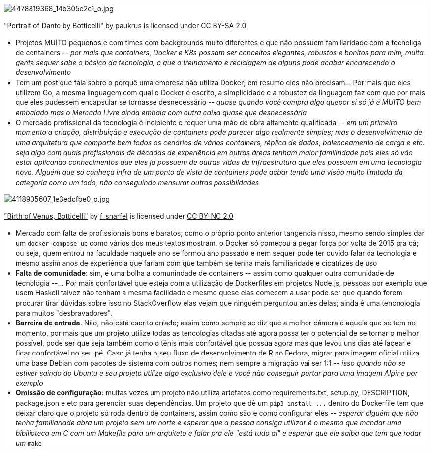 ![4478819368_14b305e2c1_o.jpg](https://cdn.hashnode.com/res/hashnode/image/upload/v1615981132105/MfISfgtzf.jpeg)

["Portrait of Dante by Botticelli"](https://www.flickr.com/photos/26244825@N05/4478819368) by [paukrus](https://www.flickr.com/photos/26244825@N05) is licensed under [CC BY-SA 2.0](https://creativecommons.org/licenses/by-sa/2.0/?ref=ccsearch&atype=rich)

- Projetos MUITO pequenos e com times com backgrounds muito diferentes e que não possuem familiaridade com a tecnoliga de containers -- *por mais que containers, Docker e K8s possam ser conceitos elegantes, robustos e bonitos para mim, muita gente sequer sabe o básico da tecnologia, o que o treinamento e reciclagem de alguns pode acabar encarecendo o desenvolvimento*
- Tem um post que fala sobre o porquê uma empresa não utiliza Docker; em resumo eles não precisam... Por mais que eles utilizem Go, a mesma linguagem com qual o Docker é escrito, a simplicidade e a robustez da linguagem faz com que por mais que eles pudessem encapsular se tornasse desnecessário -- *quase quando você compra algo quepor si só já é MUITO bem embalado mas o Mercado Livre ainda embala com outra caixa quase que desnecessária*
- O mercado profissional da tecnologia é incipiente e requer uma mão de obra altamente qualificada -- *em um primeiro momento a criação, distribuição e execução de containers pode parecer algo realmente simples; mas o desenvolvimento de uma arquitetura que comporte bem todos os cenários de vários containers, réplica de dados, balenceamento de carga e etc. seja algo com quais profissionais de décadas de experiência em outras áreas tenham maior familiridade pois eles só vão estar aplicando conhecimentos que eles já possuem de outras vidas de infraestrutura que eles possuem em uma tecnologia nova. Alguém que só conheça infra de um ponto de vista de containers pode acbar tendo uma visão muito limitada da categoria como um todo, não conseguindo mensurar outras possibildades*

![4118905607_1e3edcfbe0_o.jpg](https://cdn.hashnode.com/res/hashnode/image/upload/v1615982157328/OuWgMe_m1.jpeg)

["Birth of Venus, Botticelli"](https://www.flickr.com/photos/33057724@N04/4118905607) by [f_snarfel](https://www.flickr.com/photos/33057724@N04) is licensed under [CC BY-NC 2.0](https://creativecommons.org/licenses/by-nc/2.0/?ref=ccsearch&atype=rich)

- Mercado com falta de profissionais bons e baratos; como o próprio ponto anterior tangencia nisso, mesmo sendo simples dar um `docker-compose up` como vários dos meus textos mostram, o Docker só começou a pegar força por volta de 2015 pra cá; ou seja, quem entrou na faculdade naquele ano se formou ano passado e nem sequer pode ter ouvido falar da tecnologia e mesmo assim anos de experiência que fariam com que também se tenha mais familiaridade e cicatrizes de uso
- **Falta de comunidade**: sim, é uma bolha a comunindade de containers -- assim como qualquer outra comunidade de tecnologia --... Por mais confortável que esteja com a utilização de Dockerfiles em projetos Node.js, pessoas por exemplo que usem Haskell talvez não tenham a mesma facilidade e mesmo quese elas comecem a usar pode ser que quando forem procurar tirar dúvidas sobre isso no StackOverflow elas vejam que ninguém perguntou antes delas; ainda é uma tencnologia para muitos "desbravadores".
- **Barreira de entrada**. Não, não está escrito errado; assim como sempre se diz que a melhor câmera é aquela que se tem no momento, por mais que um projeto utilize todas as tencologias citadas até agora possa ter o potencial de se tornar o melhor possível, pode ser que seja também como o tênis mais confortável que possua agora mas que levou uns dias até laçear e ficar confortável no seu pé. Caso já tenha o seu fluxo de desenvolvimento de R no Fedora, migrar para imagem oficial utiliza uma base Debian com pacotes de sistema com outros nomes; nem sempre a migração vai ser 1:1 -- *isso quando não se estiver saindo do Ubuntu e seu projeto utilize algo exclusivo dele e você não conseguir portar para uma imagem Alpine por exemplo*
- **Omissão de configuração**: muitas vezes um projeto não utiliza artefatos como requirements.txt, setup.py, DESCRIPTION, package.json e etc para gerenciar suas dependências. Um projeto que dê um `pip3 install ...` dentro do Dockerfile tem que deixar claro que o projeto só roda dentro de containers, assim como são e como configurar eles -- *esperar alguém que não tenha familiariade abra um projeto sem um norte e esperar que a pessoa consiga utilizar é o mesmo que mandar uma bibilioteca em C com um Makefile para um arquiteto e falar pra ele "está tudo aí" e esperar que ele saiba que tem que rodar um* `make`
